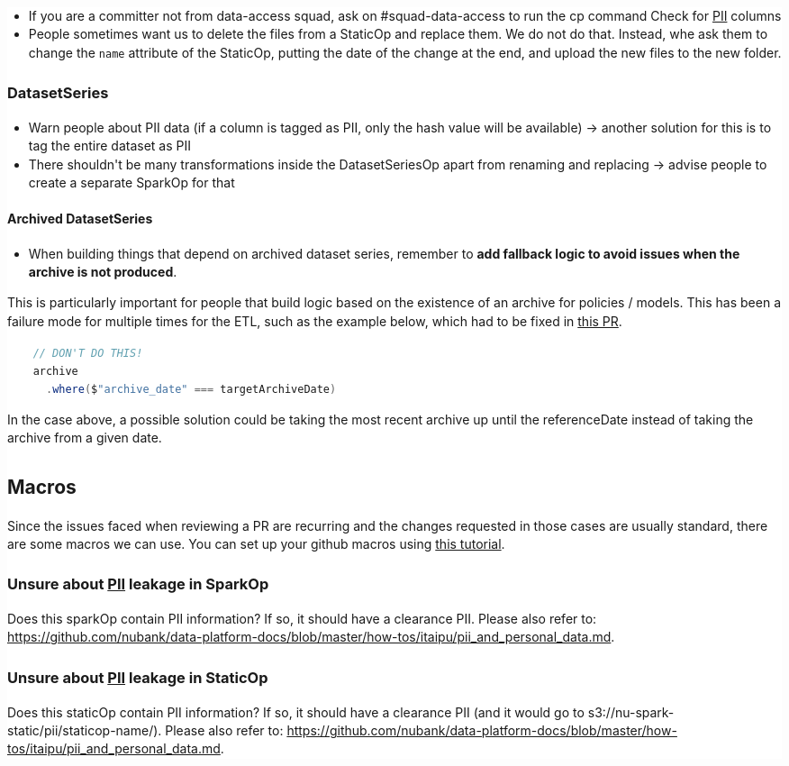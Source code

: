 * If you are a committer not from data-access squad, ask on #squad-data-access to run the cp command
Check for [PII](https://github.com/nubank/data-platform-docs/blob/master/how-tos/itaipu/pii_and_personal_data.md) columns
* People sometimes want us to delete the files from a StaticOp and replace them. We do not do that. Instead, whe ask them to change the `name` attribute of the StaticOp, putting the date of the change at the end, and upload the new files to the new folder.

### DatasetSeries

* Warn people about PII data (if a column is tagged as PII, only the hash value will be available) -> another solution for this is to tag the entire dataset as PII
* There shouldn't be many transformations inside the DatasetSeriesOp apart from renaming and replacing -> advise people to create a separate SparkOp for that

#### Archived DatasetSeries

* When building things that depend on archived dataset series, remember to **add fallback logic to avoid issues when the archive is not produced**.

This is particularly important for people that build logic based on the existence of an archive for policies / models.
This has been a failure mode for multiple times for the ETL, such as the example below, which had to be fixed in [this PR](https://github.com/nubank/itaipu/pull/12982/files#diff-4668190d5170d918ed92384ae30b151bL269).

```scala
    // DON'T DO THIS!
    archive
      .where($"archive_date" === targetArchiveDate)
```

In the case above, a possible solution could be taking the most recent archive up until the referenceDate instead of taking the archive from a given date.

## Macros

Since the issues faced when reviewing a PR are recurring and the changes requested in those cases are usually standard, there are some macros we can use. You can set up your github macros using [this tutorial](https://help.github.com/en/github/writing-on-github/creating-a-saved-reply).

### Unsure about [PII](https://github.com/nubank/data-platform-docs/blob/master/how-tos/itaipu/pii_and_personal_data.md) leakage in SparkOp

Does this sparkOp contain PII information? If so, it should have a clearance PII. Please also refer to: <https://github.com/nubank/data-platform-docs/blob/master/how-tos/itaipu/pii_and_personal_data.md>.

### Unsure about [PII](https://github.com/nubank/data-platform-docs/blob/master/how-tos/itaipu/pii_and_personal_data.md) leakage in StaticOp

Does this staticOp contain PII information? If so, it should have a clearance PII (and it would go to s3://nu-spark-static/pii/staticop-name/). Please also refer to: <https://github.com/nubank/data-platform-docs/blob/master/how-tos/itaipu/pii_and_personal_data.md>.
